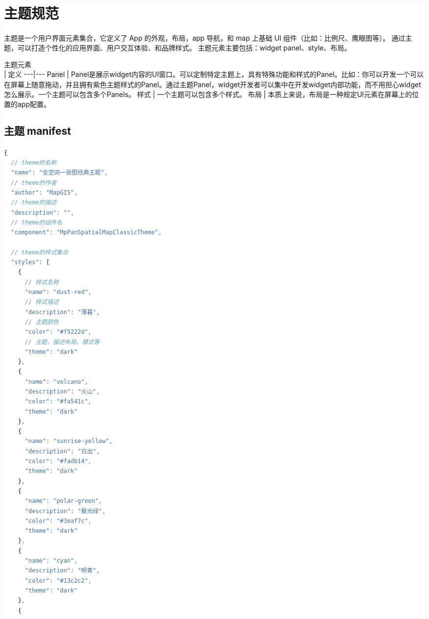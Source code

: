 # 主题规范

主题是一个用户界面元素集合，它定义了 App 的外观，布局，app 导航，和 map 上基础 UI 组件（比如：比例尺、鹰眼图等）。
通过主题，可以打造个性化的应用界面、用户交互体验、和品牌样式。
主题元素主要包括：widget panel、style、布局。

<div style="width:100px">主题元素</div> | 定义
---|---
Panel | Panel是展示widget内容的UI窗口。可以定制特定主题上，具有特殊功能和样式的Panel。比如：你可以开发一个可以在屏幕上随意拖动，并且拥有紫色主题样式的Panel。通过主题Panel，widget开发者可以集中在开发widget内部功能，而不用担心widget怎么展示。一个主题可以包含多个Panels。
样式 | 一个主题可以包含多个样式。
布局 | 本质上来说，布局是一种规定UI元素在屏幕上的位置的app配置。

## 主题 manifest

```javascript
{
  // theme的名称
  "name": "全空间一张图经典主题",
  // theme的作者
  "author": "MapGIS",
  // theme的描述
  "description": "",
  // theme的组件名
  "component": "MpPanSpatialMapClassicTheme",

  // theme的样式集合
  "styles": [
    {
      // 样式名称
      "name": "dust-red",
      // 样式描述
      "description": "薄暮",
      // 主题颜色
      "color": "#f5222d",
      // 主题，描述布局、模式等
      "theme": "dark"
    },
    {
      "name": "volcano",
      "description": "火山",
      "color": "#fa541c",
      "theme": "dark"
    },
    {
      "name": "sunrise-yellow",
      "description": "日出",
      "color": "#fadb14",
      "theme": "dark"
    },
    {
      "name": "polar-green",
      "description": "极光绿",
      "color": "#3eaf7c",
      "theme": "dark"
    },
    {
      "name": "cyan",
      "description": "明青",
      "color": "#13c2c2",
      "theme": "dark"
    },
    {
```
